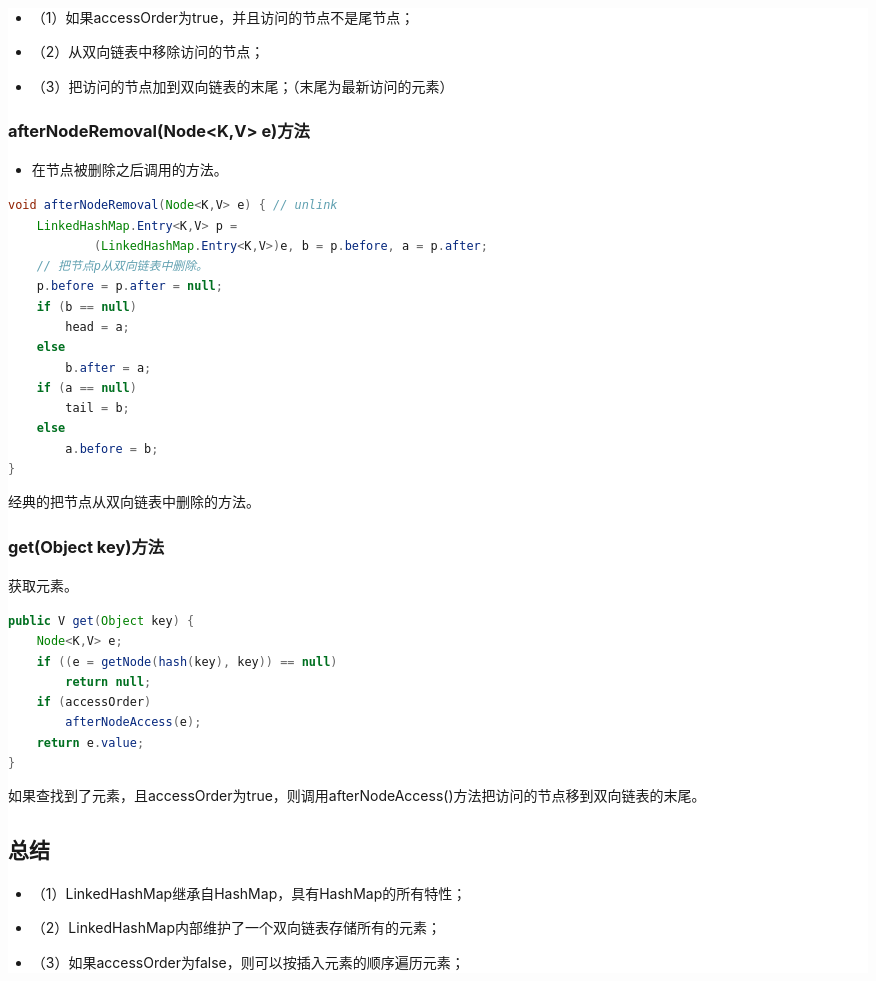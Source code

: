 ```java
```

- （1）如果accessOrder为true，并且访问的节点不是尾节点；

- （2）从双向链表中移除访问的节点；

- （3）把访问的节点加到双向链表的末尾；（末尾为最新访问的元素）

### afterNodeRemoval(Node<K,V> e)方法

- 在节点被删除之后调用的方法。

```java
void afterNodeRemoval(Node<K,V> e) { // unlink
    LinkedHashMap.Entry<K,V> p =
            (LinkedHashMap.Entry<K,V>)e, b = p.before, a = p.after;
    // 把节点p从双向链表中删除。
    p.before = p.after = null;
    if (b == null)
        head = a;
    else
        b.after = a;
    if (a == null)
        tail = b;
    else
        a.before = b;
}
```

经典的把节点从双向链表中删除的方法。

### get(Object key)方法

获取元素。

```java
public V get(Object key) {
    Node<K,V> e;
    if ((e = getNode(hash(key), key)) == null)
        return null;
    if (accessOrder)
        afterNodeAccess(e);
    return e.value;
}
```

如果查找到了元素，且accessOrder为true，则调用afterNodeAccess()方法把访问的节点移到双向链表的末尾。

## 总结

- （1）LinkedHashMap继承自HashMap，具有HashMap的所有特性；

- （2）LinkedHashMap内部维护了一个双向链表存储所有的元素；

- （3）如果accessOrder为false，则可以按插入元素的顺序遍历元素；
